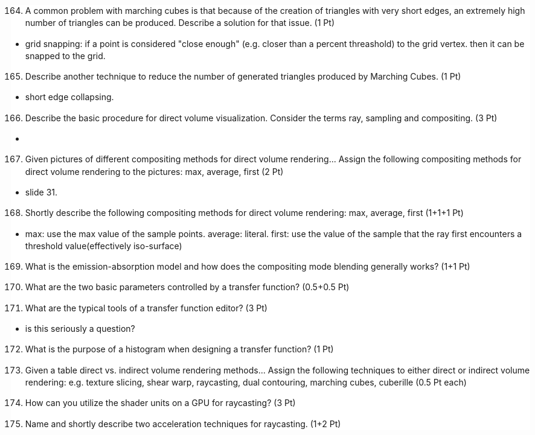 164. A common problem with marching cubes is that because of the creation of
     triangles with very short edges, an extremely high number of triangles can
     be produced. Describe a solution for that issue. (1 Pt)
-  grid snapping: if a point is considered "close enough" (e.g. closer than a
    percent threashold) to the grid vertex.
    then it can be snapped to the grid.

165. Describe another technique to reduce the number of generated triangles
     produced by Marching Cubes. (1 Pt)
- short edge collapsing.

166. Describe the basic procedure for direct volume visualization. Consider the
     terms ray, sampling and compositing. (3 Pt)
- 


167. Given pictures of different compositing methods for direct volume
     rendering... Assign the following compositing methods for direct volume
     rendering to the pictures: max, average, first (2 Pt)
- slide 31.

168. Shortly describe the following compositing methods for direct volume
     rendering: max, average, first (1+1+1 Pt)
- max: use the max value of the sample points. average: literal. first: use the
    value of the sample that the ray first encounters a threshold
    value(effectively iso-surface)

169. What is the emission-absorption model and how does the compositing mode
     blending generally works? (1+1 Pt)

170. What are the two basic parameters controlled by a transfer function?
     (0.5+0.5 Pt)

171. What are the typical tools of a transfer function editor? (3 Pt)
- is this seriously a question?

172. What is the purpose of a histogram when designing a transfer function? (1
     Pt)

173. Given a table direct vs. indirect volume rendering methods... Assign the
     following techniques to either direct or indirect volume rendering: e.g.
     texture slicing, shear warp, raycasting, dual contouring, marching cubes,
     cuberille (0.5 Pt each)

174. How can you utilize the shader units on a GPU for raycasting? (3 Pt)

175. Name and shortly describe two acceleration techniques for raycasting. (1+2
     Pt)
